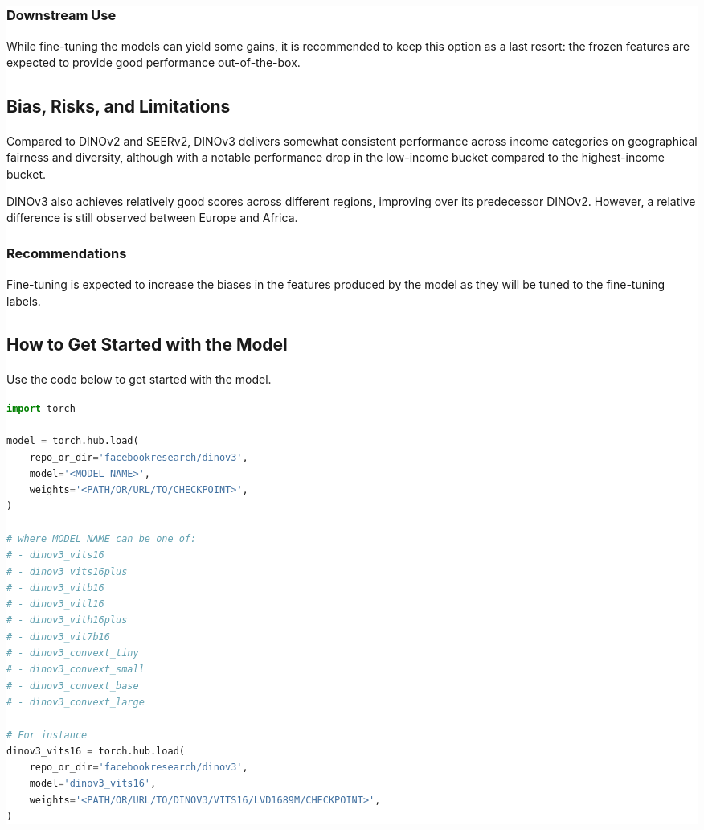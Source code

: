 ### Downstream Use

While fine-tuning the models can yield some gains, it is recommended to keep this option as a last resort: the frozen features are expected to provide good performance out-of-the-box.

## Bias, Risks, and Limitations

Compared to DINOv2 and SEERv2, DINOv3 delivers somewhat consistent performance across income categories on geographical fairness and diversity, although with a notable performance drop in the low-income bucket compared to the highest-income bucket.

DINOv3 also achieves relatively good scores across different regions, improving over its predecessor DINOv2. However, a relative difference is still observed between Europe and Africa.

### Recommendations

Fine-tuning is expected to increase the biases in the features produced by the model as they will be tuned to the fine-tuning labels.

## How to Get Started with the Model

Use the code below to get started with the model.

```python
import torch

model = torch.hub.load(
    repo_or_dir='facebookresearch/dinov3',
    model='<MODEL_NAME>',
    weights='<PATH/OR/URL/TO/CHECKPOINT>',
)

# where MODEL_NAME can be one of:
# - dinov3_vits16
# - dinov3_vits16plus
# - dinov3_vitb16
# - dinov3_vitl16
# - dinov3_vith16plus
# - dinov3_vit7b16
# - dinov3_convext_tiny
# - dinov3_convext_small
# - dinov3_convext_base
# - dinov3_convext_large

# For instance
dinov3_vits16 = torch.hub.load(
    repo_or_dir='facebookresearch/dinov3',
    model='dinov3_vits16',
    weights='<PATH/OR/URL/TO/DINOV3/VITS16/LVD1689M/CHECKPOINT>',
)
```
